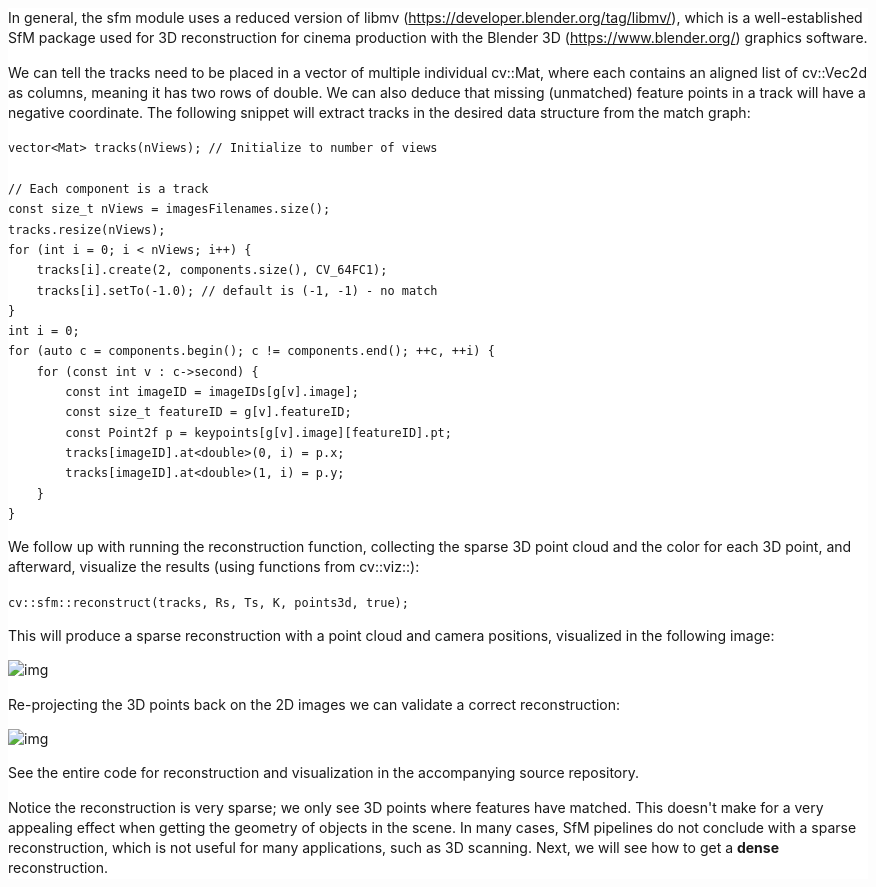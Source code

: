 ```
```

In general, the sfm module uses a reduced version of libmv (https://developer.blender.org/tag/libmv/), which is a well-established SfM package used for 3D reconstruction for cinema production with the Blender 3D (https://www.blender.org/) graphics software.

We can tell the tracks need to be placed in a vector of multiple individual cv::Mat, where each contains an aligned list of cv::Vec2d as columns, meaning it has two rows of double. We can also deduce that missing (unmatched) feature points in a track  will have a negative coordinate. The following snippet will extract  tracks in the desired data structure from the match graph:

```
vector<Mat> tracks(nViews); // Initialize to number of views

// Each component is a track
const size_t nViews = imagesFilenames.size();
tracks.resize(nViews);
for (int i = 0; i < nViews; i++) {
    tracks[i].create(2, components.size(), CV_64FC1);
    tracks[i].setTo(-1.0); // default is (-1, -1) - no match
}
int i = 0;
for (auto c = components.begin(); c != components.end(); ++c, ++i) {
    for (const int v : c->second) {
        const int imageID = imageIDs[g[v].image];
        const size_t featureID = g[v].featureID;
        const Point2f p = keypoints[g[v].image][featureID].pt;
        tracks[imageID].at<double>(0, i) = p.x;
        tracks[imageID].at<double>(1, i) = p.y;
    }
}
```



We follow up with running the reconstruction function, collecting the sparse 3D point cloud and the color for each 3D point, and afterward,  visualize the results (using functions from cv::viz::):

```
cv::sfm::reconstruct(tracks, Rs, Ts, K, points3d, true);
```

This will produce a sparse reconstruction with a point cloud and camera positions, visualized in the following image:

![img](https://learning.oreilly.com/library/view/mastering-opencv-4/9781789533576/assets/26e82dc2-ee2e-4cfa-8685-03b292d0352b.png)

Re-projecting the 3D points back on the 2D images we can validate a correct reconstruction:

![img](https://learning.oreilly.com/library/view/mastering-opencv-4/9781789533576/assets/5ac047aa-8b5b-48ed-b09e-236fd11e810b.png)

See the entire code for reconstruction and visualization in the accompanying source repository.

Notice the reconstruction is very sparse; we only see 3D points where features have matched. This doesn't make for a very appealing effect  when getting the geometry of objects in the scene. In many cases, SfM  pipelines do not conclude with a sparse reconstruction, which is not  useful for many applications, such as 3D scanning. Next, we will see how to get a **dense** reconstruction.
